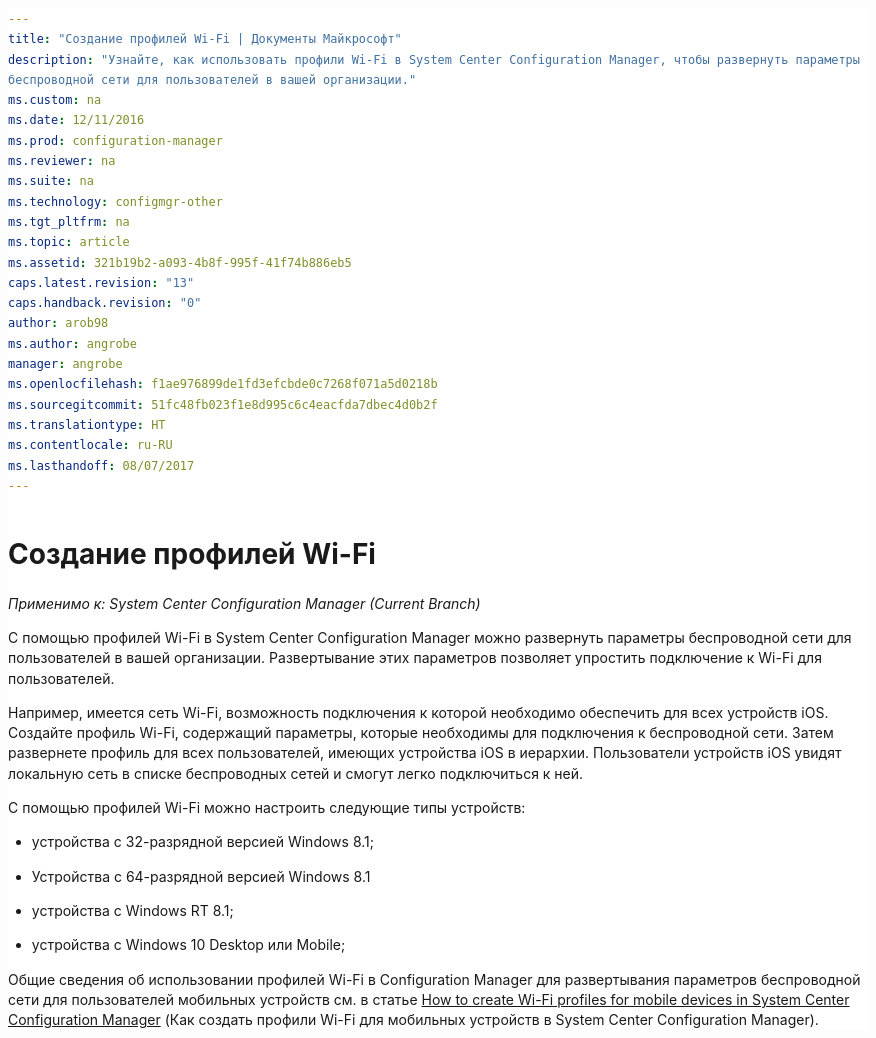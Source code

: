 ```yaml
---
title: "Создание профилей Wi-Fi | Документы Майкрософт"
description: "Узнайте, как использовать профили Wi-Fi в System Center Configuration Manager, чтобы развернуть параметры беспроводной сети для пользователей в вашей организации."
ms.custom: na
ms.date: 12/11/2016
ms.prod: configuration-manager
ms.reviewer: na
ms.suite: na
ms.technology: configmgr-other
ms.tgt_pltfrm: na
ms.topic: article
ms.assetid: 321b19b2-a093-4b8f-995f-41f74b886eb5
caps.latest.revision: "13"
caps.handback.revision: "0"
author: arob98
ms.author: angrobe
manager: angrobe
ms.openlocfilehash: f1ae976899de1fd3efcbde0c7268f071a5d0218b
ms.sourcegitcommit: 51fc48fb023f1e8d995c6c4eacfda7dbec4d0b2f
ms.translationtype: HT
ms.contentlocale: ru-RU
ms.lasthandoff: 08/07/2017
---
```

# <a name="create-wi-fi-profiles"></a>Создание профилей Wi-Fi

*Применимо к: System Center Configuration Manager (Current Branch)*


С помощью профилей Wi-Fi в System Center Configuration Manager можно развернуть параметры беспроводной сети для пользователей в вашей организации. Развертывание этих параметров позволяет упростить подключение к Wi-Fi для пользователей.  

 Например, имеется сеть Wi-Fi, возможность подключения к которой необходимо обеспечить для всех устройств iOS. Создайте профиль Wi-Fi, содержащий параметры, которые необходимы для подключения к беспроводной сети. Затем развернете профиль для всех пользователей, имеющих устройства iOS в иерархии. Пользователи устройств iOS увидят локальную сеть в списке беспроводных сетей и смогут легко подключиться к ней.  

 С помощью профилей Wi-Fi можно настроить следующие типы устройств:  

-   устройства с 32-разрядной версией Windows 8.1;  

-   Устройства с 64-разрядной версией Windows 8.1  

-   устройства с Windows RT 8.1;  

-   устройства с Windows 10 Desktop или Mobile;  

Общие сведения об использовании профилей Wi-Fi в Configuration Manager для развертывания параметров беспроводной сети для пользователей мобильных устройств см. в статье [How to create Wi-Fi profiles for mobile devices in System Center Configuration Manager](../../mdm/deploy-use/create-wifi-profiles.md) (Как создать профили Wi-Fi для мобильных устройств в System Center Configuration Manager).
